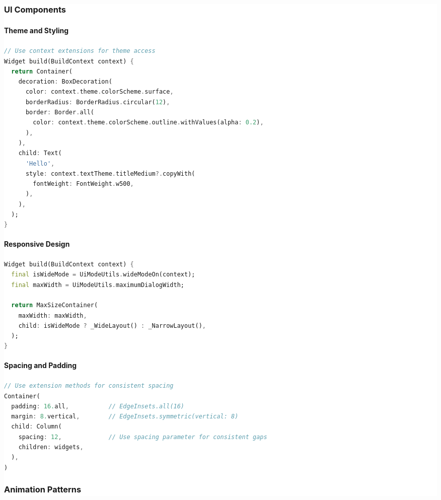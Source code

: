 ### UI Components

#### Theme and Styling

```dart
// Use context extensions for theme access
Widget build(BuildContext context) {
  return Container(
    decoration: BoxDecoration(
      color: context.theme.colorScheme.surface,
      borderRadius: BorderRadius.circular(12),
      border: Border.all(
        color: context.theme.colorScheme.outline.withValues(alpha: 0.2),
      ),
    ),
    child: Text(
      'Hello',
      style: context.textTheme.titleMedium?.copyWith(
        fontWeight: FontWeight.w500,
      ),
    ),
  );
}
```

#### Responsive Design

```dart
Widget build(BuildContext context) {
  final isWideMode = UiModeUtils.wideModeOn(context);
  final maxWidth = UiModeUtils.maximumDialogWidth;

  return MaxSizeContainer(
    maxWidth: maxWidth,
    child: isWideMode ? _WideLayout() : _NarrowLayout(),
  );
}
```

#### Spacing and Padding

```dart
// Use extension methods for consistent spacing
Container(
  padding: 16.all,           // EdgeInsets.all(16)
  margin: 8.vertical,        // EdgeInsets.symmetric(vertical: 8)
  child: Column(
    spacing: 12,             // Use spacing parameter for consistent gaps
    children: widgets,
  ),
)
```

### Animation Patterns
